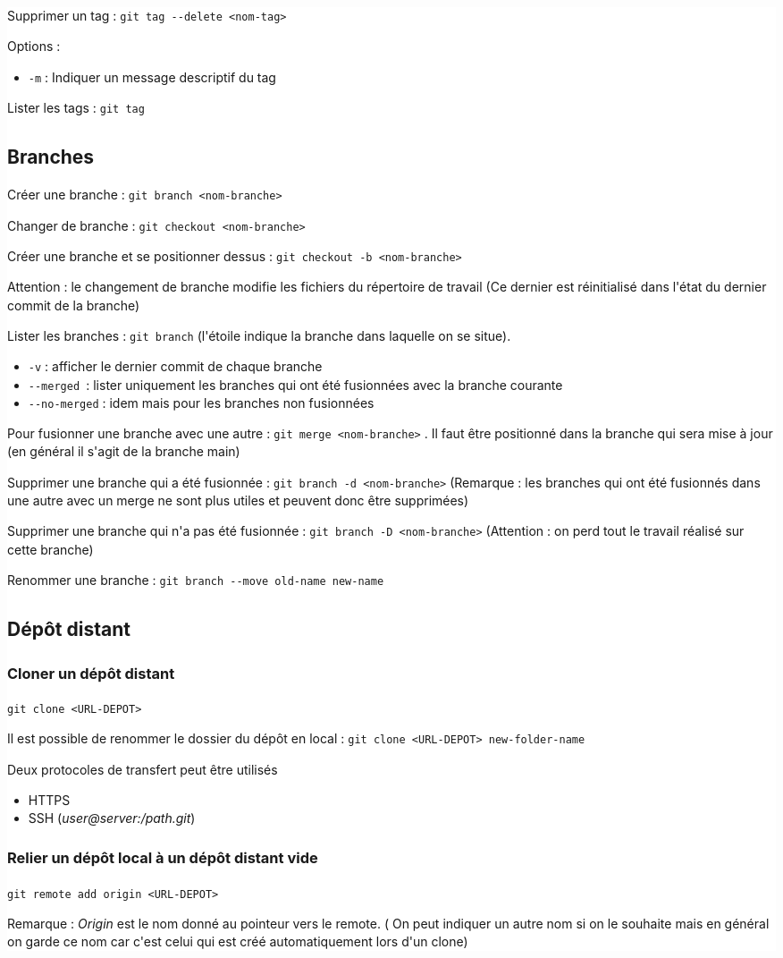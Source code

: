 Supprimer un tag : `git tag --delete <nom-tag>`

Options :

- `-m` : Indiquer un message descriptif du tag

Lister les tags : `git tag`

## Branches

Créer une branche : `git branch <nom-branche>`

Changer de branche : `git checkout <nom-branche>`

Créer une branche et se positionner dessus : `git checkout -b <nom-branche>`

Attention : le changement de branche modifie les fichiers du répertoire de travail (Ce dernier est réinitialisé dans l'état du dernier commit de la branche)

Lister les branches : `git branch` (l'étoile indique la branche dans laquelle on se situe).

- `-v` : afficher le dernier commit de chaque branche
- `--merged `: lister uniquement les branches qui ont été fusionnées avec la branche courante
- `--no-merged` : idem mais pour les branches non fusionnées

Pour fusionner une branche avec une autre : `git merge <nom-branche>` . Il faut être positionné dans la branche qui sera mise à jour (en général il s'agit de la branche main)

Supprimer une branche qui a été fusionnée : `git branch -d <nom-branche>` (Remarque : les branches qui ont été fusionnés dans une autre avec un merge ne sont plus utiles et peuvent donc être supprimées)

Supprimer une branche qui n'a pas été fusionnée : `git branch -D <nom-branche>` (Attention : on perd tout le travail réalisé sur cette branche)

Renommer une branche : `git branch --move old-name new-name`

## Dépôt distant

### Cloner un dépôt distant

`git clone <URL-DEPOT>`

Il est possible de renommer le dossier du dépôt en local : `git clone <URL-DEPOT> new-folder-name`

Deux protocoles de transfert peut être utilisés

- HTTPS
- SSH (*user@server:/path.git*)

### Relier un dépôt local à un dépôt distant vide

 `git remote add origin <URL-DEPOT>`

Remarque : *Origin* est le nom donné au pointeur vers le remote. ( On peut indiquer un autre nom si on le souhaite mais en général on garde ce nom car c'est celui qui est créé automatiquement lors d'un clone)
